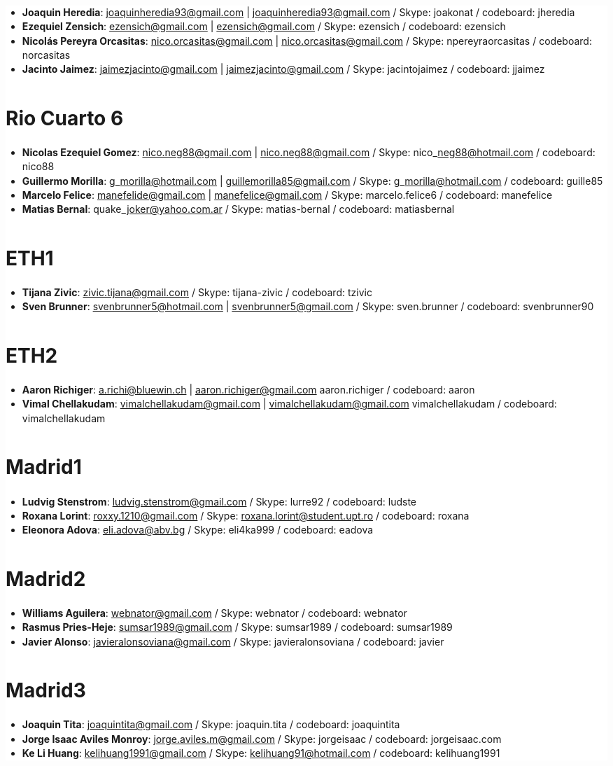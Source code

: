   * **Joaquin Heredia**: joaquinheredia93@gmail.com | joaquinheredia93@gmail.com / Skype: joakonat / codeboard: jheredia
  * **Ezequiel Zensich**: ezensich@gmail.com | ezensich@gmail.com / Skype: ezensich / codeboard: ezensich
  * **Nicolás Pereyra Orcasitas**: nico.orcasitas@gmail.com | nico.orcasitas@gmail.com / Skype: npereyraorcasitas / codeboard: norcasitas
  * **Jacinto Jaimez**: jaimezjacinto@gmail.com | jaimezjacinto@gmail.com / Skype: jacintojaimez / codeboard: jjaimez

# Rio Cuarto 6 #

  * **Nicolas Ezequiel Gomez**: nico.neg88@gmail.com | nico.neg88@gmail.com / Skype: nico\_neg88@hotmail.com / codeboard: nico88
  * **Guillermo Morilla**: g\_morilla@hotmail.com | guillemorilla85@gmail.com / Skype: g\_morilla@hotmail.com / codeboard: guille85
  * **Marcelo Felice**: manefelide@gmail.com | manefelice@gmail.com / Skype: marcelo.felice6 / codeboard: manefelice
  * **Matias Bernal**: quake\_joker@yahoo.com.ar / Skype: matias-bernal / codeboard: matiasbernal

# ETH1 #

  * **Tijana Zivic**: zivic.tijana@gmail.com / Skype: tijana-zivic / codeboard: tzivic
  * **Sven Brunner**: svenbrunner5@hotmail.com | svenbrunner5@gmail.com / Skype: sven.brunner / codeboard: svenbrunner90

# ETH2 #

  * **Aaron  Richiger**: a.richi@bluewin.ch | aaron.richiger@gmail.com	aaron.richiger / codeboard: aaron
  * **Vimal Chellakudam**: vimalchellakudam@gmail.com | vimalchellakudam@gmail.com	vimalchellakudam / codeboard: vimalchellakudam

# Madrid1 #

  * **Ludvig Stenstrom**: ludvig.stenstrom@gmail.com / Skype: lurre92 / codeboard: ludste
  * **Roxana Lorint**: roxxy.1210@gmail.com / Skype: roxana.lorint@student.upt.ro / codeboard: roxana
  * **Eleonora Adova**: eli.adova@abv.bg / Skype: eli4ka999 / codeboard: eadova

# Madrid2 #
  * **Williams Aguilera**: webnator@gmail.com / Skype: webnator / codeboard: webnator
  * **Rasmus Pries-Heje**: sumsar1989@gmail.com / Skype: sumsar1989 / codeboard: sumsar1989
  * **Javier Alonso**: javieralonsoviana@gmail.com / Skype: javieralonsoviana / codeboard: javier

# Madrid3 #
  * **Joaquin Tita**: joaquintita@gmail.com / Skype: joaquin.tita / codeboard: joaquintita
  * **Jorge Isaac Aviles Monroy**: jorge.aviles.m@gmail.com / Skype: jorgeisaac / codeboard: jorgeisaac.com
  * **Ke Li Huang**: kelihuang1991@gmail.com / Skype: kelihuang91@hotmail.com / codeboard: kelihuang1991
